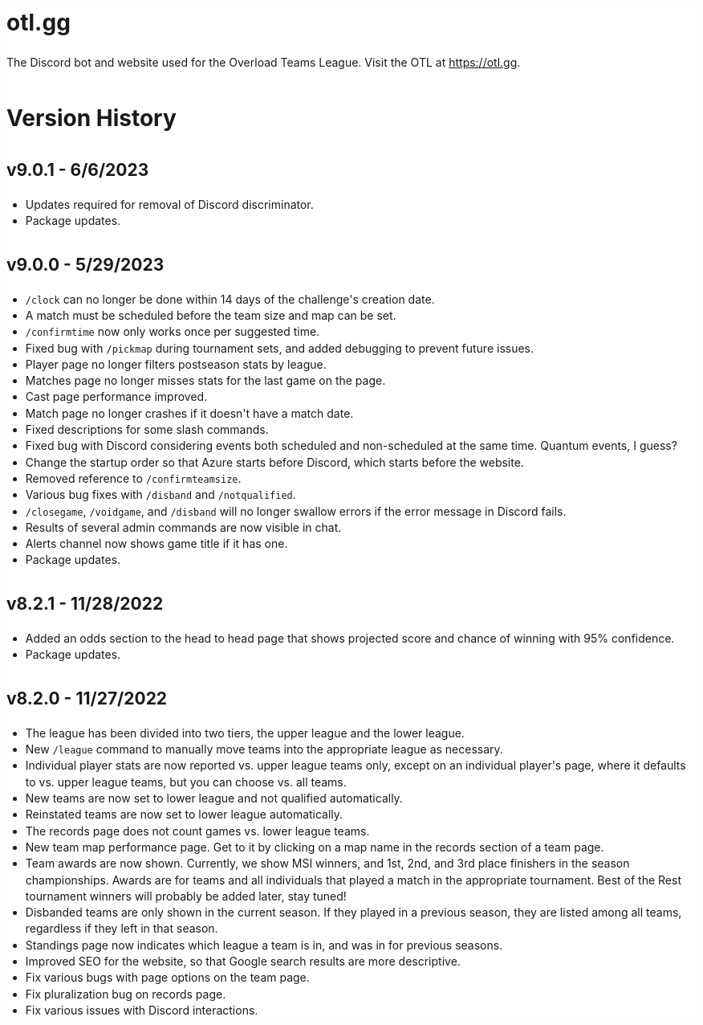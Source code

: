 # otl.gg

The Discord bot and website used for the Overload Teams League.  Visit the OTL at https://otl.gg.

# Version History

## v9.0.1 - 6/6/2023
* Updates required for removal of Discord discriminator.
* Package updates.

## v9.0.0 - 5/29/2023

* `/clock` can no longer be done within 14 days of the challenge's creation date.
* A match must be scheduled before the team size and map can be set.
* `/confirmtime` now only works once per suggested time.
* Fixed bug with `/pickmap` during tournament sets, and added debugging to prevent future issues.
* Player page no longer filters postseason stats by league.
* Matches page no longer misses stats for the last game on the page.
* Cast page performance improved.
* Match page no longer crashes if it doesn't have a match date.
* Fixed descriptions for some slash commands.
* Fixed bug with Discord considering events both scheduled and non-scheduled at the same time.  Quantum events, I guess?
* Change the startup order so that Azure starts before Discord, which starts before the website.
* Removed reference to `/confirmteamsize`.
* Various bug fixes with `/disband` and `/notqualified`.
* `/closegame`, `/voidgame`, and `/disband` will no longer swallow errors if the error message in Discord fails.
* Results of several admin commands are now visible in chat.
* Alerts channel now shows game title if it has one.
* Package updates.

## v8.2.1 - 11/28/2022

* Added an odds section to the head to head page that shows projected score and chance of winning with 95% confidence.
* Package updates.

## v8.2.0 - 11/27/2022

* The league has been divided into two tiers, the upper league and the lower league.
* New `/league` command to manually move teams into the appropriate league as necessary.
* Individual player stats are now reported vs. upper league teams only, except on an individual player's page, where it defaults to vs. upper league teams, but you can choose vs. all teams.
* New teams are now set to lower league and not qualified automatically.
* Reinstated teams are now set to lower league automatically.
* The records page does not count games vs. lower league teams.
* New team map performance page.  Get to it by clicking on a map name in the records section of a team page.
* Team awards are now shown.  Currently, we show MSI winners, and 1st, 2nd, and 3rd place finishers in the season championships.  Awards are for teams and all individuals that played a match in the appropriate tournament.  Best of the Rest tournament winners will probably be added later, stay tuned!
* Disbanded teams are only shown in the current season.  If they played in a previous season, they are listed among all teams, regardless if they left in that season.
* Standings page now indicates which league a team is in, and was in for previous seasons.
* Improved SEO for the website, so that Google search results are more descriptive.
* Fix various bugs with page options on the team page.
* Fix pluralization bug on records page.
* Fix various issues with Discord interactions.